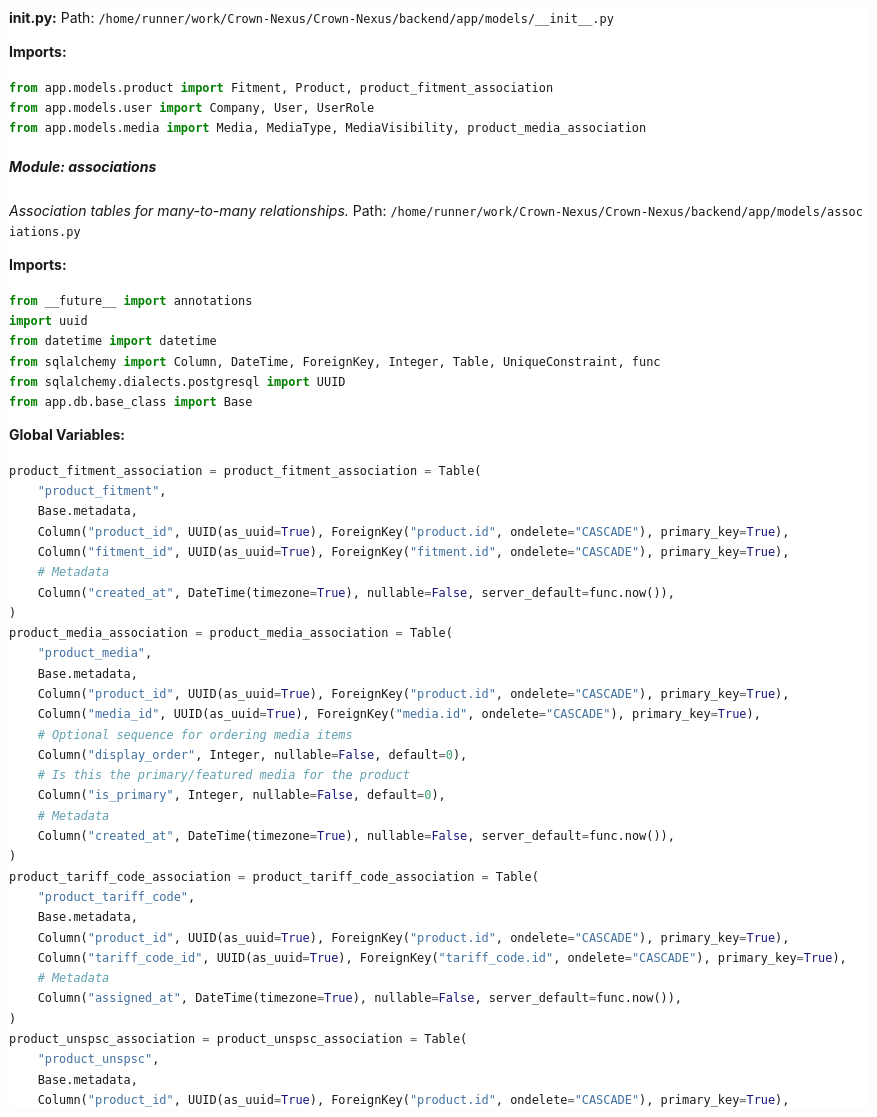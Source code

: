 **__init__.py:**
Path: `/home/runner/work/Crown-Nexus/Crown-Nexus/backend/app/models/__init__.py`

**Imports:**
```python
from app.models.product import Fitment, Product, product_fitment_association
from app.models.user import Company, User, UserRole
from app.models.media import Media, MediaType, MediaVisibility, product_media_association
```

##### Module: associations
*Association tables for many-to-many relationships.*
Path: `/home/runner/work/Crown-Nexus/Crown-Nexus/backend/app/models/associations.py`

**Imports:**
```python
from __future__ import annotations
import uuid
from datetime import datetime
from sqlalchemy import Column, DateTime, ForeignKey, Integer, Table, UniqueConstraint, func
from sqlalchemy.dialects.postgresql import UUID
from app.db.base_class import Base
```

**Global Variables:**
```python
product_fitment_association = product_fitment_association = Table(
    "product_fitment",
    Base.metadata,
    Column("product_id", UUID(as_uuid=True), ForeignKey("product.id", ondelete="CASCADE"), primary_key=True),
    Column("fitment_id", UUID(as_uuid=True), ForeignKey("fitment.id", ondelete="CASCADE"), primary_key=True),
    # Metadata
    Column("created_at", DateTime(timezone=True), nullable=False, server_default=func.now()),
)
product_media_association = product_media_association = Table(
    "product_media",
    Base.metadata,
    Column("product_id", UUID(as_uuid=True), ForeignKey("product.id", ondelete="CASCADE"), primary_key=True),
    Column("media_id", UUID(as_uuid=True), ForeignKey("media.id", ondelete="CASCADE"), primary_key=True),
    # Optional sequence for ordering media items
    Column("display_order", Integer, nullable=False, default=0),
    # Is this the primary/featured media for the product
    Column("is_primary", Integer, nullable=False, default=0),
    # Metadata
    Column("created_at", DateTime(timezone=True), nullable=False, server_default=func.now()),
)
product_tariff_code_association = product_tariff_code_association = Table(
    "product_tariff_code",
    Base.metadata,
    Column("product_id", UUID(as_uuid=True), ForeignKey("product.id", ondelete="CASCADE"), primary_key=True),
    Column("tariff_code_id", UUID(as_uuid=True), ForeignKey("tariff_code.id", ondelete="CASCADE"), primary_key=True),
    # Metadata
    Column("assigned_at", DateTime(timezone=True), nullable=False, server_default=func.now()),
)
product_unspsc_association = product_unspsc_association = Table(
    "product_unspsc",
    Base.metadata,
    Column("product_id", UUID(as_uuid=True), ForeignKey("product.id", ondelete="CASCADE"), primary_key=True),
```